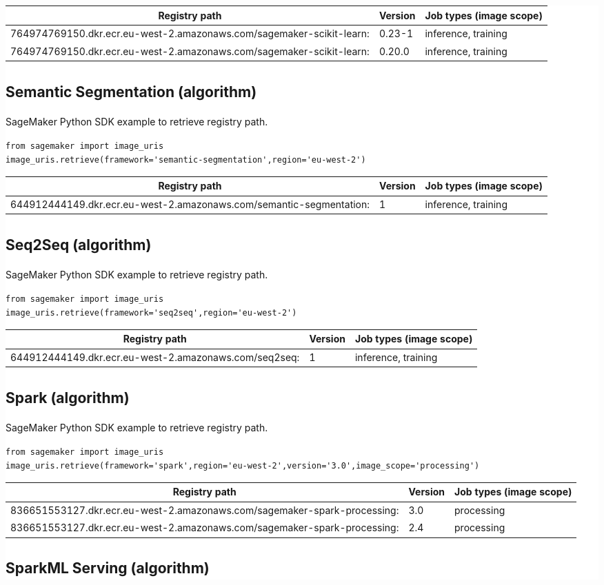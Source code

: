 
| Registry path | Version | Job types \(image scope\) | 
| --- | --- | --- | 
| 764974769150\.dkr\.ecr\.eu\-west\-2\.amazonaws\.com/sagemaker\-scikit\-learn:<tag> | 0\.23\-1 | inference, training | 
| 764974769150\.dkr\.ecr\.eu\-west\-2\.amazonaws\.com/sagemaker\-scikit\-learn:<tag> | 0\.20\.0 | inference, training | 

## Semantic Segmentation \(algorithm\)<a name="semantic-segmentation-eu-west-2.title"></a>

SageMaker Python SDK example to retrieve registry path\.

```
from sagemaker import image_uris
image_uris.retrieve(framework='semantic-segmentation',region='eu-west-2')
```


| Registry path | Version | Job types \(image scope\) | 
| --- | --- | --- | 
| 644912444149\.dkr\.ecr\.eu\-west\-2\.amazonaws\.com/semantic\-segmentation:<tag> | 1 | inference, training | 

## Seq2Seq \(algorithm\)<a name="seq2seq-eu-west-2.title"></a>

SageMaker Python SDK example to retrieve registry path\.

```
from sagemaker import image_uris
image_uris.retrieve(framework='seq2seq',region='eu-west-2')
```


| Registry path | Version | Job types \(image scope\) | 
| --- | --- | --- | 
| 644912444149\.dkr\.ecr\.eu\-west\-2\.amazonaws\.com/seq2seq:<tag> | 1 | inference, training | 

## Spark \(algorithm\)<a name="spark-eu-west-2.title"></a>

SageMaker Python SDK example to retrieve registry path\.

```
from sagemaker import image_uris
image_uris.retrieve(framework='spark',region='eu-west-2',version='3.0',image_scope='processing')
```


| Registry path | Version | Job types \(image scope\) | 
| --- | --- | --- | 
| 836651553127\.dkr\.ecr\.eu\-west\-2\.amazonaws\.com/sagemaker\-spark\-processing:<tag> | 3\.0 | processing | 
| 836651553127\.dkr\.ecr\.eu\-west\-2\.amazonaws\.com/sagemaker\-spark\-processing:<tag> | 2\.4 | processing | 

## SparkML Serving \(algorithm\)<a name="sparkml-serving-eu-west-2.title"></a>
